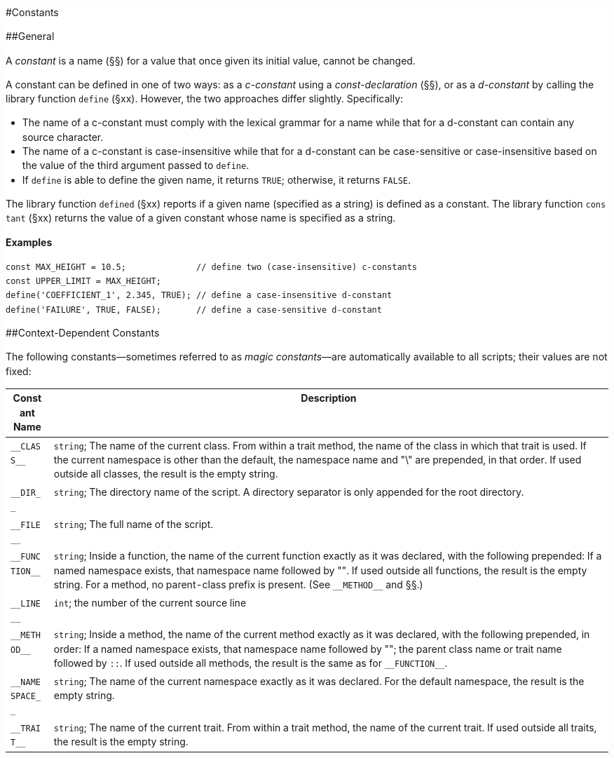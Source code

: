 

#Constants

##General

A *constant* is a name ([§§](#names)) for a value that once given its
initial value, cannot be changed.

A constant can be defined in one of two ways: as a *c-constant* using a
*const-declaration* ([§§](#constants-2)), or as a *d-constant* by calling the library
function `define` (§xx). However, the two approaches differ slightly.
Specifically:

-   The name of a c-constant must comply with the lexical grammar for a
    name while that for a d-constant can contain any source character.
-   The name of a c-constant is case-insensitive while that for a
    d-constant can be case-sensitive or case-insensitive based on the
    value of the third argument passed to `define`.
-   If `define` is able to define the given name, it returns `TRUE`;
    otherwise, it returns `FALSE`.

The library function `defined` (§xx) reports if a given name (specified as
a string) is defined as a constant. The library function `constant` (§xx)
returns the value of a given constant whose name is specified as a
string.

**Examples**

```
const MAX_HEIGHT = 10.5;              // define two (case-insensitive) c-constants
const UPPER_LIMIT = MAX_HEIGHT;
define('COEFFICIENT_1', 2.345, TRUE); // define a case-insensitive d-constant
define('FAILURE', TRUE, FALSE);       // define a case-sensitive d-constant
```

##Context-Dependent Constants

The following constants—sometimes referred to as *magic constants*—are
automatically available to all scripts; their values are not fixed:

 Constant Name                    | Description                     
 -----------------                | ---------                            
 `__CLASS__`                        | `string`; The name of the current class. From within a trait method, the name of the class in which that trait is used. If the current namespace is other than the default, the namespace name and "\\" are prepended, in that order. If used outside all classes, the result is the empty string. 
`__DIR__`                            |  `string`; The directory name of the script. A directory separator is only appended for the root directory.
`__FILE__`                           | `string`; The full name of the script.
`__FUNCTION__`                       | `string`; Inside a function, the name of the current function exactly as it was declared, with the following prepended: If a named namespace exists, that namespace name followed by "\". If used outside all functions, the result is the empty string. For a method, no parent-class prefix is present. (See `__METHOD__` and [§§](#anonymous-functions).)
`__LINE__`                           | `int`; the number of the current source line
`__METHOD__`                         | `string`; Inside a method, the name of the current method exactly as it was declared, with the following prepended, in order: If a named namespace exists, that namespace name followed by "\"; the parent class name or trait name followed by `::`. If used outside all methods, the result is the same as for `__FUNCTION__`.
`__NAMESPACE__`                      | `string`; The name of the current namespace exactly as it was declared. For the default namespace, the result is the empty string.
`__TRAIT__`                          | `string`; The name of the current trait. From within a trait method, the name of the current trait. If used outside all traits, the result is the empty string.

